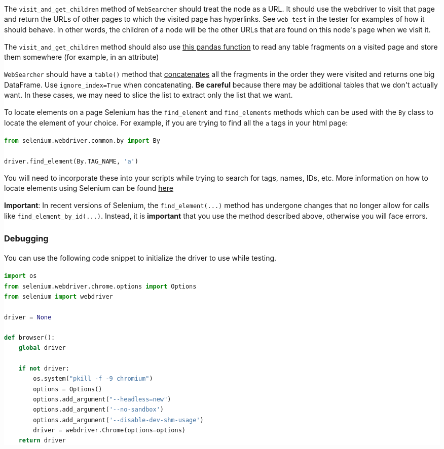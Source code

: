 The `visit_and_get_children` method of `WebSearcher` should treat the node as a URL.  It
should use the webdriver to visit that page and return the URLs of
other pages to which the visited page has hyperlinks.  See `web_test`
in the tester for examples of how it should behave. In other words, the
children of a node will be the other URLs that are found on this node's 
page when we visit it.

The `visit_and_get_children` method should also use [this pandas function](https://pandas.pydata.org/pandas-docs/stable/reference/api/pandas.read_html.html) to read any table
fragments on a visited page and store them somewhere (for example, in
an attribute)

`WebSearcher` should have a `table()` method that
[concatenates](https://pandas.pydata.org/docs/reference/api/pandas.concat.html)
all the fragments in the order they were visited and returns one big
DataFrame.  Use `ignore_index=True` when concatenating. **Be careful** because there
may be additional tables that we don't actually want. In these cases, we may need to
slice the list to extract only the list that we want.

To locate elements on a page Selenium has the `find_element` and `find_elements` methods which can be used with the `By` class to locate the element of your choice. For example, if you are trying to find all the `a` tags in your html page:

```python
from selenium.webdriver.common.by import By

driver.find_element(By.TAG_NAME, 'a')
```

You will need to incorporate these into your scripts while trying to search for tags, names, IDs, etc. More information on how to locate elements using Selenium can be found [here](https://selenium-python.readthedocs.io/locating-elements.html)

**Important**: In recent versions of Selenium, the `find_element(...)` method has undergone
changes that no longer allow for calls like `find_element_by_id(...)`. Instead, it is **important**
that you use the method described above, otherwise you will face errors.

### Debugging

You can use the following code snippet to initialize the driver to use while testing.

```python
import os
from selenium.webdriver.chrome.options import Options
from selenium import webdriver

driver = None

def browser():
    global driver

    if not driver:
        os.system("pkill -f -9 chromium")
        options = Options()
        options.add_argument("--headless=new")
        options.add_argument('--no-sandbox')
        options.add_argument('--disable-dev-shm-usage')
        driver = webdriver.Chrome(options=options)
    return driver
```

